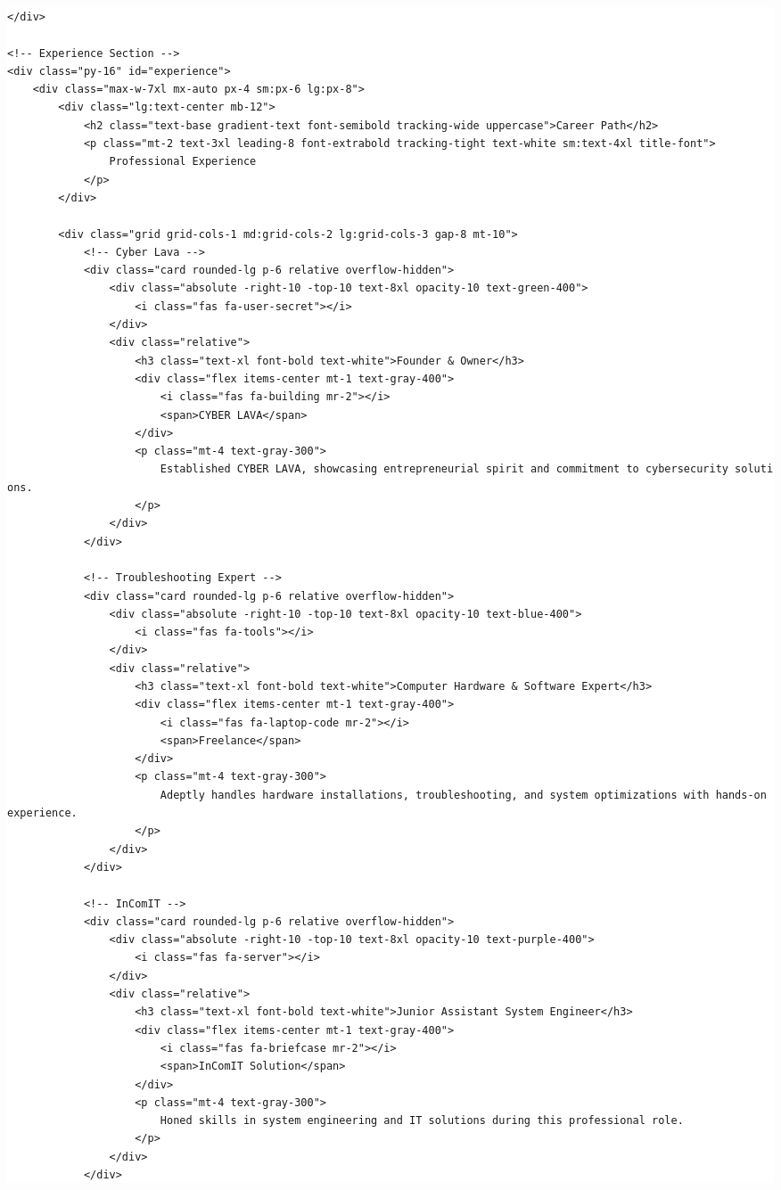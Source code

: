     </div>

    <!-- Experience Section -->
    <div class="py-16" id="experience">
        <div class="max-w-7xl mx-auto px-4 sm:px-6 lg:px-8">
            <div class="lg:text-center mb-12">
                <h2 class="text-base gradient-text font-semibold tracking-wide uppercase">Career Path</h2>
                <p class="mt-2 text-3xl leading-8 font-extrabold tracking-tight text-white sm:text-4xl title-font">
                    Professional Experience
                </p>
            </div>
            
            <div class="grid grid-cols-1 md:grid-cols-2 lg:grid-cols-3 gap-8 mt-10">
                <!-- Cyber Lava -->
                <div class="card rounded-lg p-6 relative overflow-hidden">
                    <div class="absolute -right-10 -top-10 text-8xl opacity-10 text-green-400">
                        <i class="fas fa-user-secret"></i>
                    </div>
                    <div class="relative">
                        <h3 class="text-xl font-bold text-white">Founder & Owner</h3>
                        <div class="flex items-center mt-1 text-gray-400">
                            <i class="fas fa-building mr-2"></i>
                            <span>CYBER LAVA</span>
                        </div>
                        <p class="mt-4 text-gray-300">
                            Established CYBER LAVA, showcasing entrepreneurial spirit and commitment to cybersecurity solutions.
                        </p>
                    </div>
                </div>
                
                <!-- Troubleshooting Expert -->
                <div class="card rounded-lg p-6 relative overflow-hidden">
                    <div class="absolute -right-10 -top-10 text-8xl opacity-10 text-blue-400">
                        <i class="fas fa-tools"></i>
                    </div>
                    <div class="relative">
                        <h3 class="text-xl font-bold text-white">Computer Hardware & Software Expert</h3>
                        <div class="flex items-center mt-1 text-gray-400">
                            <i class="fas fa-laptop-code mr-2"></i>
                            <span>Freelance</span>
                        </div>
                        <p class="mt-4 text-gray-300">
                            Adeptly handles hardware installations, troubleshooting, and system optimizations with hands-on experience.
                        </p>
                    </div>
                </div>
                
                <!-- InComIT -->
                <div class="card rounded-lg p-6 relative overflow-hidden">
                    <div class="absolute -right-10 -top-10 text-8xl opacity-10 text-purple-400">
                        <i class="fas fa-server"></i>
                    </div>
                    <div class="relative">
                        <h3 class="text-xl font-bold text-white">Junior Assistant System Engineer</h3>
                        <div class="flex items-center mt-1 text-gray-400">
                            <i class="fas fa-briefcase mr-2"></i>
                            <span>InComIT Solution</span>
                        </div>
                        <p class="mt-4 text-gray-300">
                            Honed skills in system engineering and IT solutions during this professional role.
                        </p>
                    </div>
                </div>